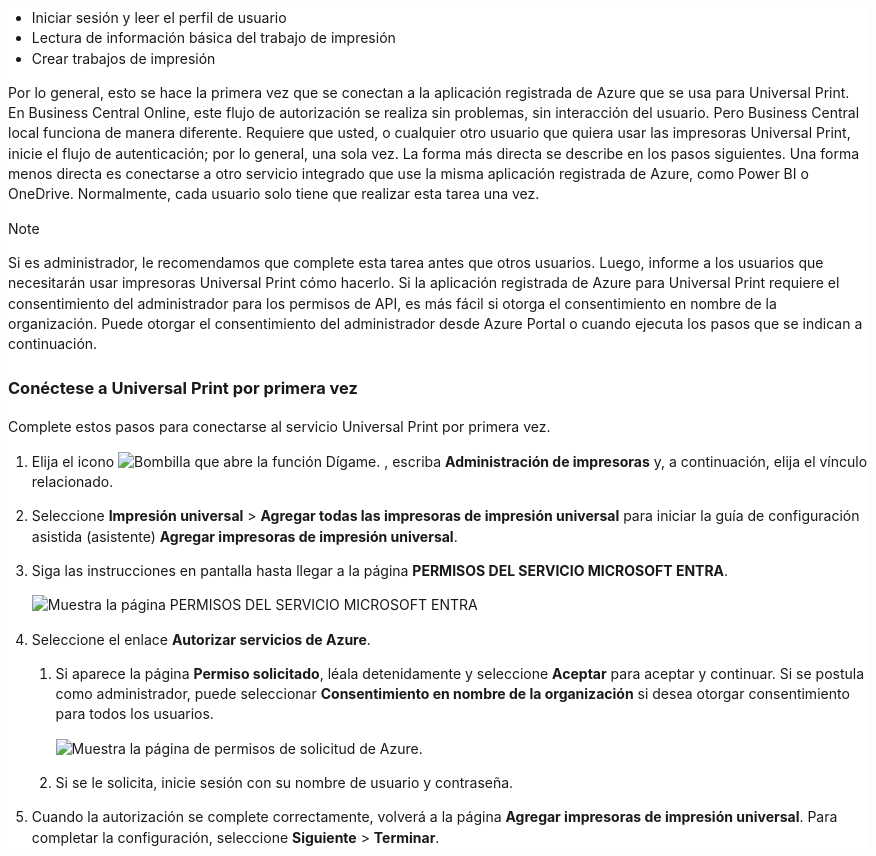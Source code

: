 - Iniciar sesión y leer el perfil de usuario
- Lectura de información básica del trabajo de impresión
- Crear trabajos de impresión

Por lo general, esto se hace la primera vez que se conectan a la aplicación registrada de Azure que se usa para Universal Print. En Business Central Online, este flujo de autorización se realiza sin problemas, sin interacción del usuario. Pero Business Central local funciona de manera diferente. Requiere que usted, o cualquier otro usuario que quiera usar las impresoras Universal Print, inicie el flujo de autenticación; por lo general, una sola vez. La forma más directa se describe en los pasos siguientes. Una forma menos directa es conectarse a otro servicio integrado que use la misma aplicación registrada de Azure, como Power BI o OneDrive. Normalmente, cada usuario solo tiene que realizar esta tarea una vez.

> [!NOTE]
> Si es administrador, le recomendamos que complete esta tarea antes que otros usuarios. Luego, informe a los usuarios que necesitarán usar impresoras Universal Print cómo hacerlo. Si la aplicación registrada de Azure para Universal Print requiere el consentimiento del administrador para los permisos de API, es más fácil si otorga el consentimiento en nombre de la organización. Puede otorgar el consentimiento del administrador desde Azure Portal o cuando ejecuta los pasos que se indican a continuación. 


### <a name="connect-to-universal-print-for-the-first-time"></a>Conéctese a Universal Print por primera vez

Complete estos pasos para conectarse al servicio Universal Print por primera vez.

1. Elija el icono ![Bombilla que abre la función Dígame.](media/ui-search/search_small.png "Dígame qué desea hacer") , escriba **Administración de impresoras** y, a continuación, elija el vínculo relacionado.
2. Seleccione **Impresión universal** > **Agregar todas las impresoras de impresión universal** para iniciar la guía de configuración asistida (asistente) **Agregar impresoras de impresión universal**.
3. Siga las instrucciones en pantalla hasta llegar a la página **PERMISOS DEL SERVICIO MICROSOFT ENTRA**.

    <!--The MICROSOFT ENTRA SERVICE PERMISSIONS page appears. You'll be prompted to give consent to Azure Services. You'll be lead through the process of verifying your Microsoft Entra ID setup, checking your Universal Print license, and then adding the printers.-->

   ![Muestra la página PERMISOS DEL SERVICIO MICROSOFT ENTRA](media/azure-ad-services-permissions.png "Muestra la página PERMISOS DEL SERVICIO MICROSOFT ENTRA")

4. Seleccione el enlace **Autorizar servicios de Azure**.

   1. Si aparece la página **Permiso solicitado**, léala detenidamente y seleccione **Aceptar** para aceptar y continuar. Si se postula como administrador, puede seleccionar **Consentimiento en nombre de la organización** si desea otorgar consentimiento para todos los usuarios.

      ![Muestra la página de permisos de solicitud de Azure](media/azure-ad-permissions-requested.png "Página de solicitud de permisos de Azure").

   2. Si se le solicita, inicie sesión con su nombre de usuario y contraseña.

5. Cuando la autorización se complete correctamente, volverá a la página **Agregar impresoras de impresión universal**. Para completar la configuración, seleccione **Siguiente** >  **Terminar**.
